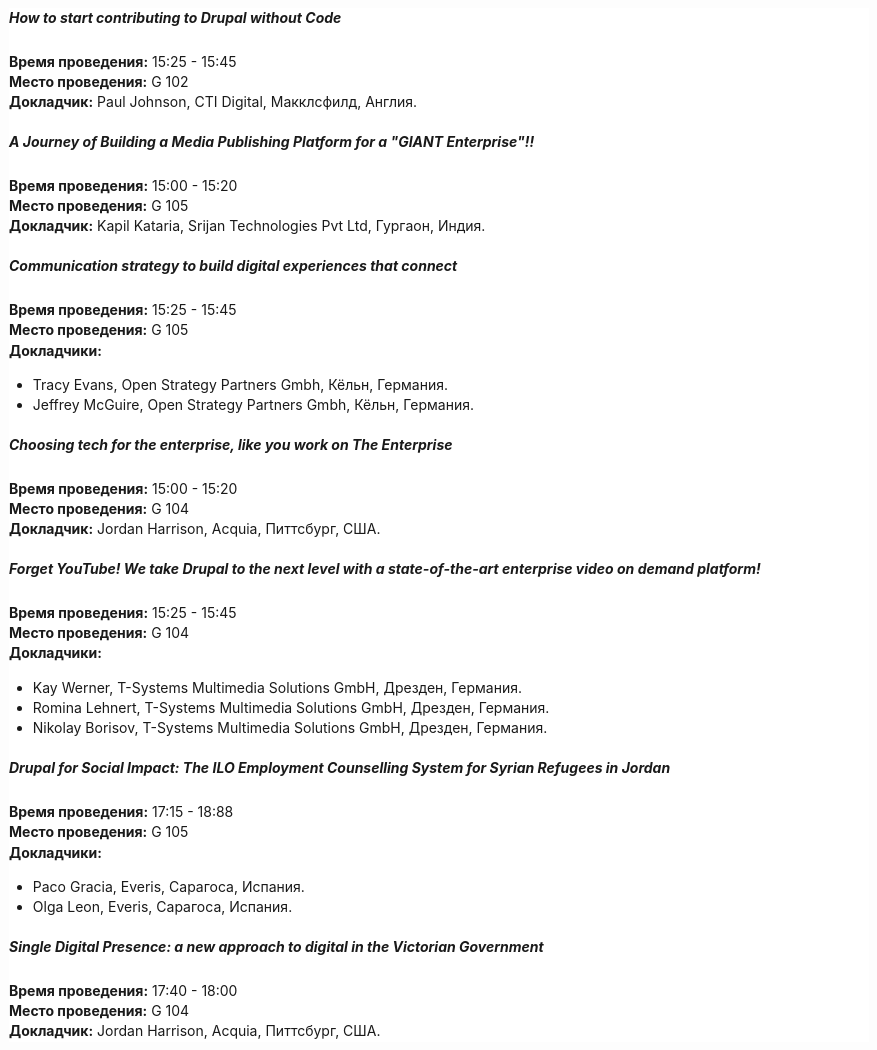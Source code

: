 ##### How to start contributing to Drupal without Code

**Время проведения:** 15:25 - 15:45\
**Место проведения:** G 102\
**Докладчик:** Paul Johnson, CTI Digital, Макклсфилд, Англия.

##### A Journey of Building a Media Publishing Platform for a "GIANT Enterprise"!!

**Время проведения:** 15:00 - 15:20\
**Место проведения:** G 105\
**Докладчик:** Kapil Kataria, Srijan Technologies Pvt Ltd, Гургаон, Индия. 

##### Communication strategy to build digital experiences that connect

**Время проведения:** 15:25 - 15:45\
**Место проведения:** G 105\
**Докладчики:** 

- Tracy Evans, Open Strategy Partners Gmbh, Кёльн, Германия.
- Jeffrey McGuire, Open Strategy Partners Gmbh, Кёльн, Германия.

##### Choosing tech for the enterprise, like you work on The Enterprise

**Время проведения:** 15:00 - 15:20\
**Место проведения:** G 104\
**Докладчик:** Jordan Harrison, Acquia, Питтсбург, США. 

##### Forget YouTube! We take Drupal to the next level with a state-of-the-art enterprise video on demand platform!

**Время проведения:** 15:25 - 15:45\
**Место проведения:** G 104\
**Докладчики:** 

- Kay Werner, T-Systems Multimedia Solutions GmbH, Дрезден, Германия.
- Romina Lehnert, T-Systems Multimedia Solutions GmbH, Дрезден, Германия.
- Nikolay Borisov, T-Systems Multimedia Solutions GmbH, Дрезден, Германия.

##### Drupal for Social Impact: The ILO Employment Counselling System for Syrian Refugees in Jordan

**Время проведения:** 17:15 - 18:88\
**Место проведения:** G 105\
**Докладчики:** 

- Paco Gracia, Everis, Сарагоса, Испания.
- Olga Leon, Everis, Сарагоса, Испания.

##### Single Digital Presence: a new approach to digital in the Victorian Government

**Время проведения:** 17:40 - 18:00\
**Место проведения:** G 104\
**Докладчик:** Jordan Harrison, Acquia, Питтсбург, США. 
